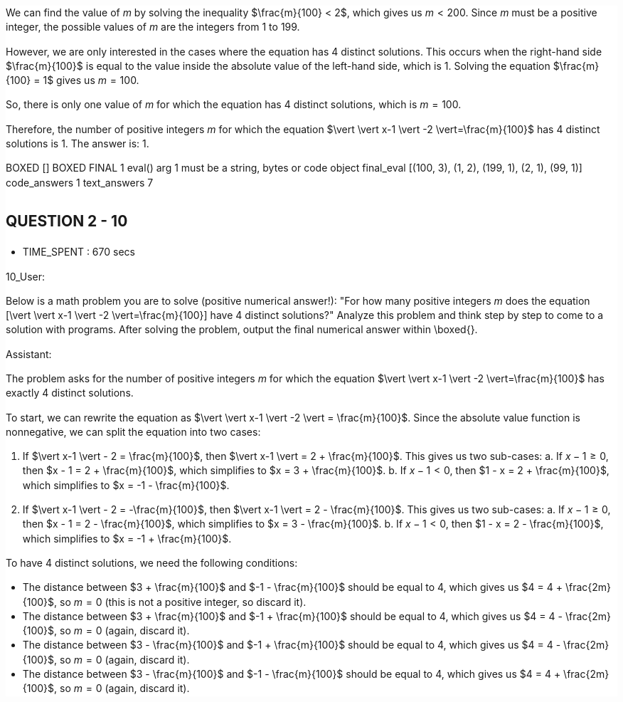 We can find the value of $m$ by solving the inequality $\frac{m}{100} < 2$, which gives us $m < 200$. Since $m$ must be a positive integer, the possible values of $m$ are the integers from $1$ to $199$.

However, we are only interested in the cases where the equation has $4$ distinct solutions. This occurs when the right-hand side $\frac{m}{100}$ is equal to the value inside the absolute value of the left-hand side, which is $1$. Solving the equation $\frac{m}{100} = 1$ gives us $m = 100$.

So, there is only one value of $m$ for which the equation has $4$ distinct solutions, which is $m = 100$.

Therefore, the number of positive integers $m$ for which the equation $\vert \vert x-1 \vert -2 \vert=\frac{m}{100}$ has $4$ distinct solutions is $1$. The answer is: $1$.

BOXED []
BOXED FINAL 1
eval() arg 1 must be a string, bytes or code object final_eval
[(100, 3), (1, 2), (199, 1), (2, 1), (99, 1)]
code_answers 1 text_answers 7



## QUESTION 2 - 10 
- TIME_SPENT : 670 secs

10_User:

Below is a math problem you are to solve (positive numerical answer!):
"For how many positive integers $m$ does the equation \[\vert \vert x-1 \vert -2 \vert=\frac{m}{100}\] have $4$ distinct solutions?"
Analyze this problem and think step by step to come to a solution with programs. After solving the problem, output the final numerical answer within \boxed{}.

Assistant:

 The problem asks for the number of positive integers $m$ for which the equation $\vert \vert x-1 \vert -2 \vert=\frac{m}{100}$ has exactly 4 distinct solutions.

To start, we can rewrite the equation as $\vert \vert x-1 \vert -2 \vert = \frac{m}{100}$. Since the absolute value function is nonnegative, we can split the equation into two cases:

1. If $\vert x-1 \vert - 2 = \frac{m}{100}$, then $\vert x-1 \vert = 2 + \frac{m}{100}$. This gives us two sub-cases:
   a. If $x - 1 \geq 0$, then $x - 1 = 2 + \frac{m}{100}$, which simplifies to $x = 3 + \frac{m}{100}$.
   b. If $x - 1 < 0$, then $1 - x = 2 + \frac{m}{100}$, which simplifies to $x = -1 - \frac{m}{100}$.

2. If $\vert x-1 \vert - 2 = -\frac{m}{100}$, then $\vert x-1 \vert = 2 - \frac{m}{100}$. This gives us two sub-cases:
   a. If $x - 1 \geq 0$, then $x - 1 = 2 - \frac{m}{100}$, which simplifies to $x = 3 - \frac{m}{100}$.
   b. If $x - 1 < 0$, then $1 - x = 2 - \frac{m}{100}$, which simplifies to $x = -1 + \frac{m}{100}$.

To have 4 distinct solutions, we need the following conditions:
- The distance between $3 + \frac{m}{100}$ and $-1 - \frac{m}{100}$ should be equal to 4, which gives us $4 = 4 + \frac{2m}{100}$, so $m = 0$ (this is not a positive integer, so discard it).
- The distance between $3 + \frac{m}{100}$ and $-1 + \frac{m}{100}$ should be equal to 4, which gives us $4 = 4 - \frac{2m}{100}$, so $m = 0$ (again, discard it).
- The distance between $3 - \frac{m}{100}$ and $-1 + \frac{m}{100}$ should be equal to 4, which gives us $4 = 4 - \frac{2m}{100}$, so $m = 0$ (again, discard it).
- The distance between $3 - \frac{m}{100}$ and $-1 - \frac{m}{100}$ should be equal to 4, which gives us $4 = 4 + \frac{2m}{100}$, so $m = 0$ (again, discard it).
